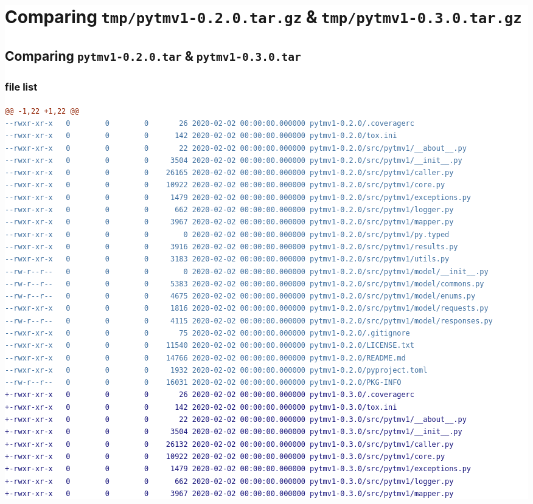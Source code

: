 # Comparing `tmp/pytmv1-0.2.0.tar.gz` & `tmp/pytmv1-0.3.0.tar.gz`

## Comparing `pytmv1-0.2.0.tar` & `pytmv1-0.3.0.tar`

### file list

```diff
@@ -1,22 +1,22 @@
--rwxr-xr-x   0        0        0       26 2020-02-02 00:00:00.000000 pytmv1-0.2.0/.coveragerc
--rwxr-xr-x   0        0        0      142 2020-02-02 00:00:00.000000 pytmv1-0.2.0/tox.ini
--rwxr-xr-x   0        0        0       22 2020-02-02 00:00:00.000000 pytmv1-0.2.0/src/pytmv1/__about__.py
--rwxr-xr-x   0        0        0     3504 2020-02-02 00:00:00.000000 pytmv1-0.2.0/src/pytmv1/__init__.py
--rwxr-xr-x   0        0        0    26165 2020-02-02 00:00:00.000000 pytmv1-0.2.0/src/pytmv1/caller.py
--rwxr-xr-x   0        0        0    10922 2020-02-02 00:00:00.000000 pytmv1-0.2.0/src/pytmv1/core.py
--rwxr-xr-x   0        0        0     1479 2020-02-02 00:00:00.000000 pytmv1-0.2.0/src/pytmv1/exceptions.py
--rwxr-xr-x   0        0        0      662 2020-02-02 00:00:00.000000 pytmv1-0.2.0/src/pytmv1/logger.py
--rwxr-xr-x   0        0        0     3967 2020-02-02 00:00:00.000000 pytmv1-0.2.0/src/pytmv1/mapper.py
--rwxr-xr-x   0        0        0        0 2020-02-02 00:00:00.000000 pytmv1-0.2.0/src/pytmv1/py.typed
--rwxr-xr-x   0        0        0     3916 2020-02-02 00:00:00.000000 pytmv1-0.2.0/src/pytmv1/results.py
--rwxr-xr-x   0        0        0     3183 2020-02-02 00:00:00.000000 pytmv1-0.2.0/src/pytmv1/utils.py
--rw-r--r--   0        0        0        0 2020-02-02 00:00:00.000000 pytmv1-0.2.0/src/pytmv1/model/__init__.py
--rw-r--r--   0        0        0     5383 2020-02-02 00:00:00.000000 pytmv1-0.2.0/src/pytmv1/model/commons.py
--rw-r--r--   0        0        0     4675 2020-02-02 00:00:00.000000 pytmv1-0.2.0/src/pytmv1/model/enums.py
--rwxr-xr-x   0        0        0     1816 2020-02-02 00:00:00.000000 pytmv1-0.2.0/src/pytmv1/model/requests.py
--rw-r--r--   0        0        0     4115 2020-02-02 00:00:00.000000 pytmv1-0.2.0/src/pytmv1/model/responses.py
--rwxr-xr-x   0        0        0       75 2020-02-02 00:00:00.000000 pytmv1-0.2.0/.gitignore
--rwxr-xr-x   0        0        0    11540 2020-02-02 00:00:00.000000 pytmv1-0.2.0/LICENSE.txt
--rwxr-xr-x   0        0        0    14766 2020-02-02 00:00:00.000000 pytmv1-0.2.0/README.md
--rwxr-xr-x   0        0        0     1932 2020-02-02 00:00:00.000000 pytmv1-0.2.0/pyproject.toml
--rw-r--r--   0        0        0    16031 2020-02-02 00:00:00.000000 pytmv1-0.2.0/PKG-INFO
+-rwxr-xr-x   0        0        0       26 2020-02-02 00:00:00.000000 pytmv1-0.3.0/.coveragerc
+-rwxr-xr-x   0        0        0      142 2020-02-02 00:00:00.000000 pytmv1-0.3.0/tox.ini
+-rwxr-xr-x   0        0        0       22 2020-02-02 00:00:00.000000 pytmv1-0.3.0/src/pytmv1/__about__.py
+-rwxr-xr-x   0        0        0     3504 2020-02-02 00:00:00.000000 pytmv1-0.3.0/src/pytmv1/__init__.py
+-rwxr-xr-x   0        0        0    26132 2020-02-02 00:00:00.000000 pytmv1-0.3.0/src/pytmv1/caller.py
+-rwxr-xr-x   0        0        0    10922 2020-02-02 00:00:00.000000 pytmv1-0.3.0/src/pytmv1/core.py
+-rwxr-xr-x   0        0        0     1479 2020-02-02 00:00:00.000000 pytmv1-0.3.0/src/pytmv1/exceptions.py
+-rwxr-xr-x   0        0        0      662 2020-02-02 00:00:00.000000 pytmv1-0.3.0/src/pytmv1/logger.py
+-rwxr-xr-x   0        0        0     3967 2020-02-02 00:00:00.000000 pytmv1-0.3.0/src/pytmv1/mapper.py
```
